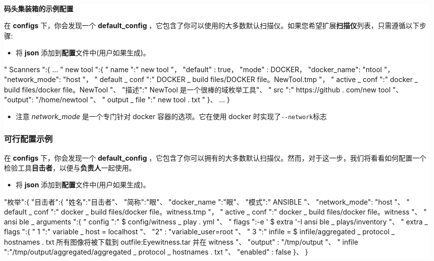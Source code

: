 **码头集装箱的示例配置**

在 **configs** 下，你会发现一个 **default_config** ，它包含了你可以使用的大多数默认扫描仪。如果您希望扩展**扫描仪**列表，只需遵循以下步骤:

*   将 **json** 添加到**配置**文件中(用户如果生成)。

" Scanners ":{
…
" new tool ":{
" name ":" new tool "，
"default" : true，
"mode" : DOCKER，
"docker_name": "ntool "，
"network_mode": "host "，
" default _ conf ":" DOCKER _ build files/DOCKER file。NewTool.tmp "，
" active _ conf ":" docker _ build files/docker file。NewTool "、
"描述":" NewTool 是一个很棒的域枚举工具"、
" src ":" https://github . com/new tool "、
"output": "/home/newtool "、
" output _ file ":" new tool . txt "
}、
…
}

*   注意 *network_mode* 是一个专门针对 docker 容器的选项。它在使用 docker 时实现了`--network`标志

### 可行配置示例

在 **configs** 下，你会发现一个 **default_config** ，它包含了你可以拥有的大多数默认扫描仪。然而，对于这一步，我们将看看如何配置一个检验工具**目击者**，以便与**负责人**一起使用。

*   将 **json** 添加到**配置**文件中(用户如果生成)。

"枚举":{
"目击者":{
"姓名":"目击者"、
"简称":"眼"、
"docker_name ":"眼"、
"模式":" ANSIBLE "、
"network_mode": "host "、
" default _ conf ":" docker _ build files/docker file。witness.tmp "，
" active _ conf ":" docker _ build files/docker file。witness "、
" ansi ble _ arguments ":{
" config ":" $ config/witness _ play . yml "、
" flags ":-e ' $ extra '-I ansi ble _ plays/inventory "、
" extra _ flags ":{
" 1 ":" variable _ host = localhost "、
"2" : "variable_user=root "、
" 3 ":" infile = $ infile/aggregated _ protocol _ hostnames . txt 所有图像将被下载到 outfile:Eyewitness.tar 并在 witness "、
"output" : "/tmp/output "、
" infile ":"/tmp/output/aggregated/aggregated _ protocol _ hostnames . txt "、
"enabled" : false
}、
}
